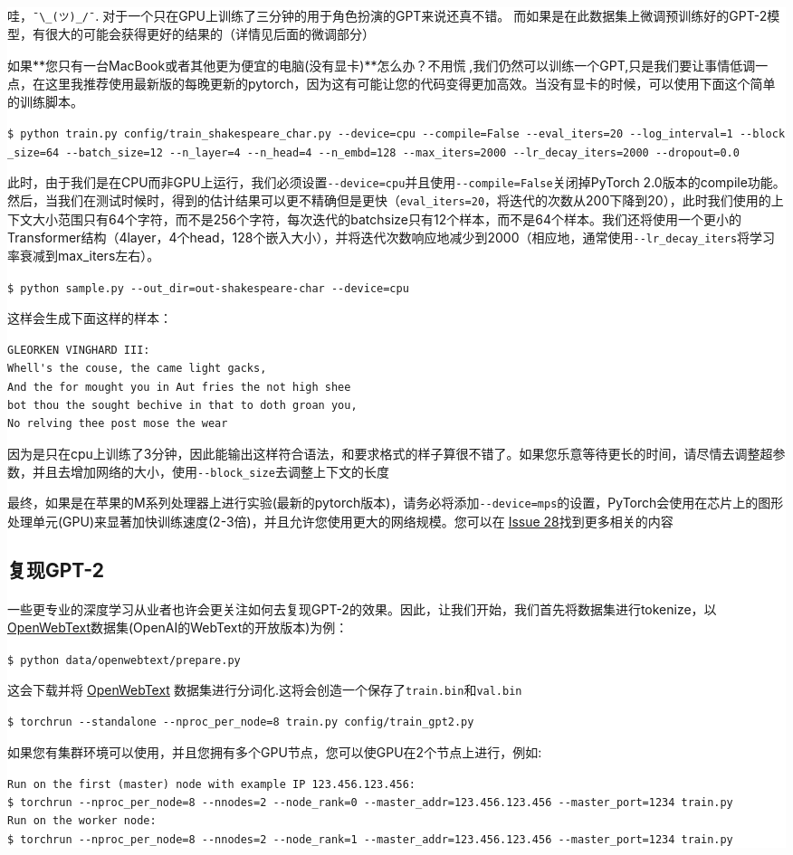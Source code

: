 哇，`¯\_(ツ)_/¯`. 对于一个只在GPU上训练了三分钟的用于角色扮演的GPT来说还真不错。 而如果是在此数据集上微调预训练好的GPT-2模型，有很大的可能会获得更好的结果的（详情见后面的微调部分）

如果**您只有一台MacBook或者其他更为便宜的电脑(没有显卡)**怎么办？不用慌 ,我们仍然可以训练一个GPT,只是我们要让事情低调一点，在这里我推荐使用最新版的每晚更新的pytorch，因为这有可能让您的代码变得更加高效。当没有显卡的时候，可以使用下面这个简单的训练脚本。

```
$ python train.py config/train_shakespeare_char.py --device=cpu --compile=False --eval_iters=20 --log_interval=1 --block_size=64 --batch_size=12 --n_layer=4 --n_head=4 --n_embd=128 --max_iters=2000 --lr_decay_iters=2000 --dropout=0.0
```

此时，由于我们是在CPU而非GPU上运行，我们必须设置`--device=cpu`并且使用`--compile=False`关闭掉PyTorch 2.0版本的compile功能。 然后，当我们在测试时候时，得到的估计结果可以更不精确但是更快（`eval_iters=20`，将迭代的次数从200下降到20），此时我们使用的上下文大小范围只有64个字符，而不是256个字符，每次迭代的batchsize只有12个样本，而不是64个样本。我们还将使用一个更小的Transformer结构（4layer，4个head，128个嵌入大小），并将迭代次数响应地减少到2000（相应地，通常使用`--lr_decay_iters`将学习率衰减到max_iters左右）。

```
$ python sample.py --out_dir=out-shakespeare-char --device=cpu
```
这样会生成下面这样的样本：

```
GLEORKEN VINGHARD III:
Whell's the couse, the came light gacks,
And the for mought you in Aut fries the not high shee
bot thou the sought bechive in that to doth groan you,
No relving thee post mose the wear
```

因为是只在cpu上训练了3分钟，因此能输出这样符合语法，和要求格式的样子算很不错了。如果您乐意等待更长的时间，请尽情去调整超参数，并且去增加网络的大小，使用`--block_size`去调整上下文的长度

最终，如果是在苹果的M系列处理器上进行实验(最新的pytorch版本)，请务必将添加`--device=mps`的设置，PyTorch会使用在芯片上的图形处理单元(GPU)来显著加快训练速度(2-3倍)，并且允许您使用更大的网络规模。您可以在 [Issue 28](https://github.com/karpathy/nanoGPT/issues/28)找到更多相关的内容

## 复现GPT-2

一些更专业的深度学习从业者也许会更关注如何去复现GPT-2的效果。因此，让我们开始，我们首先将数据集进行tokenize，以[OpenWebText](https://openwebtext2.readthedocs.io/en/latest/)数据集(OpenAI的WebText的开放版本)为例：

```
$ python data/openwebtext/prepare.py
```

这会下载并将 [OpenWebText](https://huggingface.co/datasets/openwebtext) 数据集进行分词化.这将会创造一个保存了`train.bin`和`val.bin`

```
$ torchrun --standalone --nproc_per_node=8 train.py config/train_gpt2.py
```

如果您有集群环境可以使用，并且您拥有多个GPU节点，您可以使GPU在2个节点上进行，例如:

```
Run on the first (master) node with example IP 123.456.123.456:
$ torchrun --nproc_per_node=8 --nnodes=2 --node_rank=0 --master_addr=123.456.123.456 --master_port=1234 train.py
Run on the worker node:
$ torchrun --nproc_per_node=8 --nnodes=2 --node_rank=1 --master_addr=123.456.123.456 --master_port=1234 train.py
```
